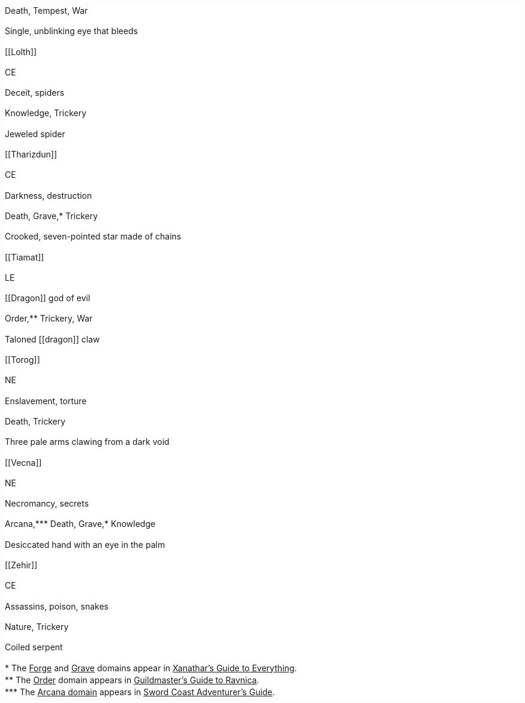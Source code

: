 Death, Tempest, War

Single, unblinking eye that bleeds

[[Lolth]]

CE

Deceit, spiders

Knowledge, Trickery

Jeweled spider

[[Tharizdun]]

CE

Darkness, destruction

Death, Grave,\* Trickery

Crooked, seven-pointed star made of chains

[[Tiamat]]

LE

[[Dragon]] god of evil

Order,\*\* Trickery, War

Taloned [[dragon]] claw

[[Torog]]

NE

Enslavement, torture

Death, Trickery

Three pale arms clawing from a dark void

[[Vecna]]

NE

Necromancy, secrets

Arcana,\*\*\* Death, Grave,\* Knowledge

Desiccated hand with an eye in the palm

[[Zehir]]

CE

Assassins, poison, snakes

Nature, Trickery

Coiled serpent

\* The [Forge](https://www.dndbeyond.com/classes/cleric#ForgeDomain "Forge domain") and [Grave](https://www.dndbeyond.com/classes/cleric#GraveDomain "Grave domain") domains appear in [Xanathar’s Guide to Everything](https://www.dndbeyond.com/sources/xgte "Xanathar’s Guide to Everything").  
\*\* The [Order](https://www.dndbeyond.com/classes/cleric#OrderDomain "Order domain") domain appears in [Guildmaster’s Guide to Ravnica](https://www.dndbeyond.com/sources/ggtr "Guildmaster’s Guide to Ravnica").  
\*\*\* The [Arcana domain](https://www.dndbeyond.com/classes/cleric#ArcanaDomain "Arcana domain") appears in [Sword Coast Adventurer’s Guide](https://www.dndbeyond.com/sources/scag "Sword Coast Adventurer’s Guide").
